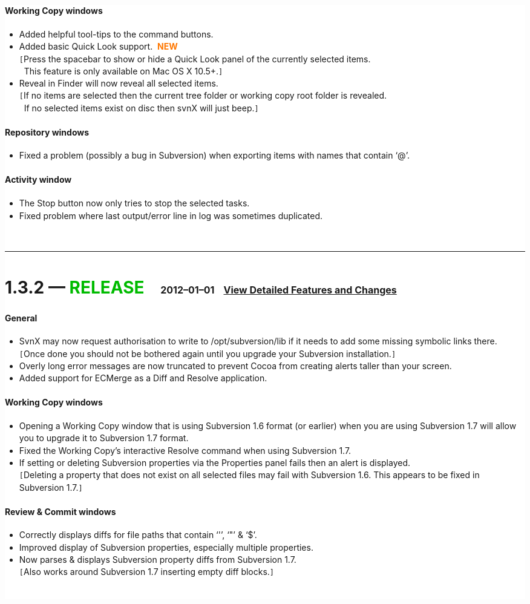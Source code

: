 #### Working Copy windows ####
  * Added helpful tool-tips to the command buttons.
  * Added basic Quick Look support.  <font color='#F70'><b>NEW</b></font><br />`[`Press the spacebar to show or hide a Quick Look panel of the currently selected items.<br />  This feature is only available on Mac OS X 10.5+.`]`
  * Reveal in Finder will now reveal all selected items.<br />`[`If no items are selected then the current tree folder or working copy root folder is revealed.<br />  If no selected items exist on disc then svnX will just beep.`]`

#### Repository windows ####
  * Fixed a problem (possibly a bug in Subversion) when exporting items with names that contain ‘@’.

#### Activity window ####
  * The Stop button now only tries to stop the selected tasks.
  * Fixed problem where last output/error line in log was sometimes duplicated.
<br />



---

<a href='Hidden comment: ..............................  1.3.2  ..............................'></a>
# 1.3.2 — <font color='#0B0'>RELEASE</font>    <font size='3'>2012–01–01    <a href='http://code.google.com/p/svnx/wiki/Features_1_3'>View Detailed Features and Changes</a></font> #

#### General ####
  * SvnX may now request authorisation to write to /opt/subversion/lib if it needs to add some missing symbolic links there.<br />`[`Once done you should not be bothered again until you upgrade your Subversion installation.`]`
  * Overly long error messages are now truncated to prevent Cocoa from creating alerts taller than your screen.
  * Added support for ECMerge as a Diff and Resolve application.

#### Working Copy windows ####
  * Opening a Working Copy window that is using Subversion 1.6 format (or earlier) when you are using Subversion 1.7 will allow you to upgrade it to Subversion 1.7 format.
  * Fixed the Working Copy’s interactive Resolve command when using Subversion 1.7.
  * If setting or deleting Subversion properties via the Properties panel fails then an alert is displayed.<br />`[`Deleting a property that does not exist on all selected files may fail with Subversion 1.6.  This appears to be fixed in Subversion 1.7.`]`

#### Review & Commit windows ####
  * Correctly displays diffs for file paths that contain ‘'’, ‘"’ & ‘$’.
  * Improved display of Subversion properties, especially multiple properties.
  * Now parses & displays Subversion property diffs from Subversion 1.7.<br />`[`Also works around Subversion 1.7 inserting empty diff blocks.`]`
<br />
